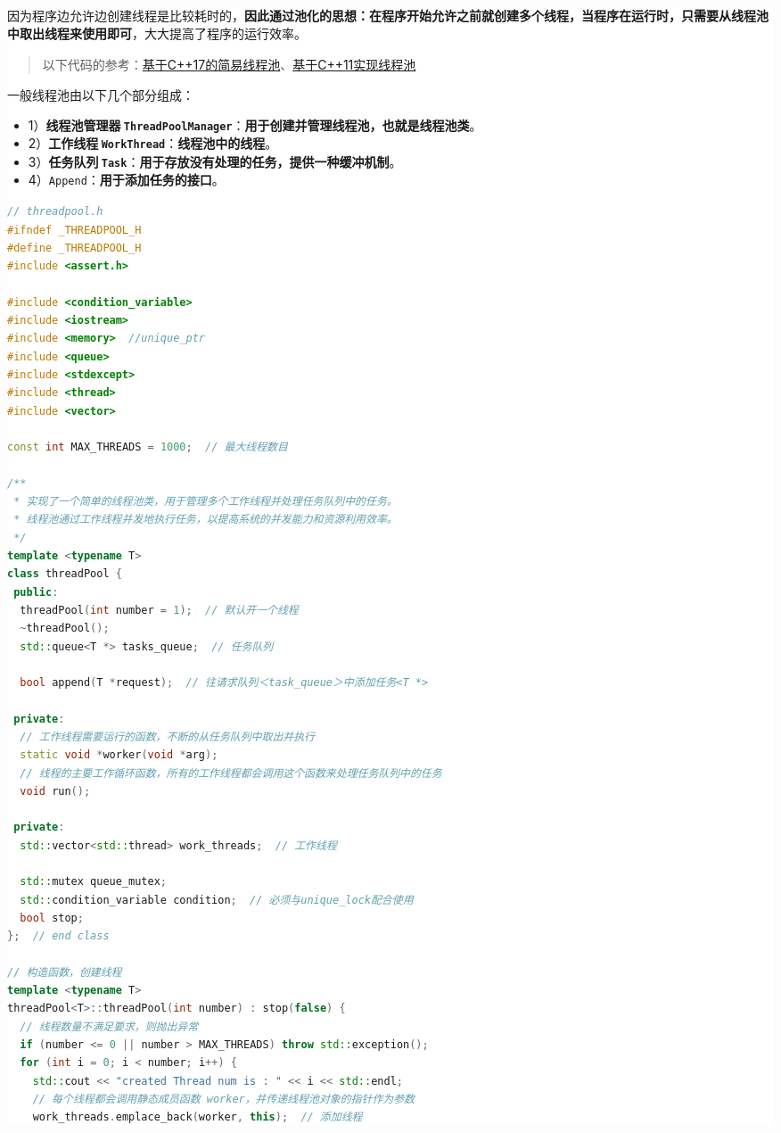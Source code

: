 因为程序边允许边创建线程是比较耗时的，**因此通过池化的思想：在程序开始允许之前就创建多个线程，当程序在运行时，只需要从线程池中取出线程来使用即可**，大大提高了程序的运行效率。



> 以下代码的参考：[基于C++17的简易线程池](https://github.com/anda522/ThreadPool?tab=readme-ov-file)、[基于C++11实现线程池](https://zhuanlan.zhihu.com/p/367309864)

一般线程池由以下几个部分组成：

* 1）**线程池管理器 `ThreadPoolManager`**：**用于创建并管理线程池，也就是线程池类**。
* 2）**工作线程 `WorkThread`**：**线程池中的线程**。
* 3）**任务队列 `Task`**：**用于存放没有处理的任务，提供一种缓冲机制**。
* 4）`Append`：**用于添加任务的接口**。

```cpp
// threadpool.h
#ifndef _THREADPOOL_H
#define _THREADPOOL_H
#include <assert.h>

#include <condition_variable>
#include <iostream>
#include <memory>  //unique_ptr
#include <queue>
#include <stdexcept>
#include <thread>
#include <vector>

const int MAX_THREADS = 1000;  // 最大线程数目

/**
 * 实现了一个简单的线程池类，用于管理多个工作线程并处理任务队列中的任务。
 * 线程池通过工作线程并发地执行任务，以提高系统的并发能力和资源利用效率。
 */
template <typename T>
class threadPool {
 public:
  threadPool(int number = 1);  // 默认开一个线程
  ~threadPool();
  std::queue<T *> tasks_queue;  // 任务队列

  bool append(T *request);  // 往请求队列＜task_queue＞中添加任务<T *>

 private:
  // 工作线程需要运行的函数，不断的从任务队列中取出并执行
  static void *worker(void *arg);
  // 线程的主要工作循环函数，所有的工作线程都会调用这个函数来处理任务队列中的任务
  void run();

 private:
  std::vector<std::thread> work_threads;  // 工作线程

  std::mutex queue_mutex;
  std::condition_variable condition;  // 必须与unique_lock配合使用
  bool stop;
};  // end class

// 构造函数，创建线程
template <typename T>
threadPool<T>::threadPool(int number) : stop(false) {
  // 线程数量不满足要求，则抛出异常
  if (number <= 0 || number > MAX_THREADS) throw std::exception();
  for (int i = 0; i < number; i++) {
    std::cout << "created Thread num is : " << i << std::endl;
    // 每个线程都会调用静态成员函数 worker，并传递线程池对象的指针作为参数
    work_threads.emplace_back(worker, this);  // 添加线程
```
